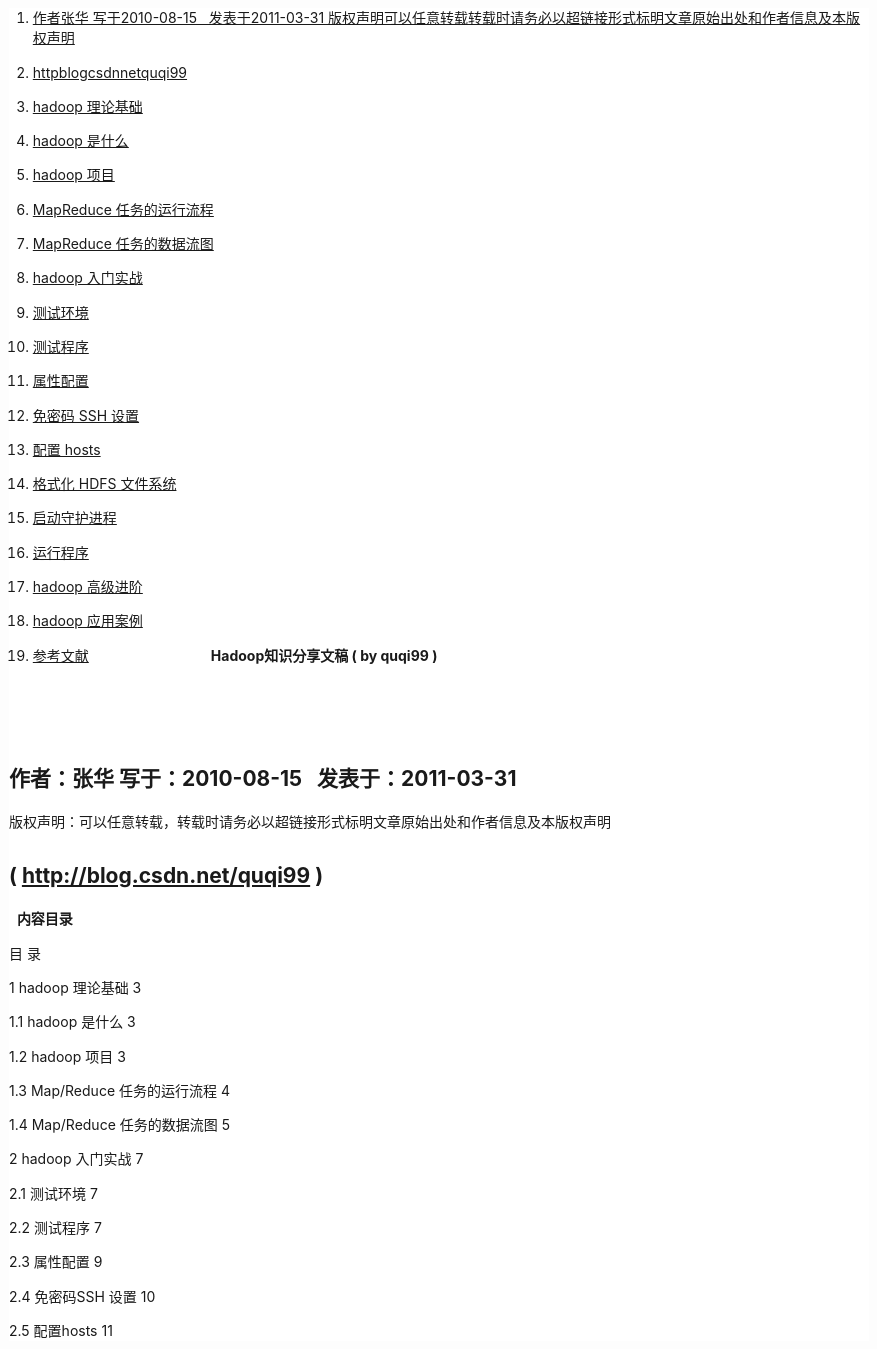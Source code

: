 1. [作者张华 写于2010-08-15   发表于2011-03-31 版权声明可以任意转载转载时请务必以超链接形式标明文章原始出处和作者信息及本版权声明]()
1. [httpblogcsdnnetquqi99]()
1. [hadoop 理论基础]()

1. [hadoop 是什么]()
1. [hadoop 项目]()
1. [MapReduce 任务的运行流程]()
1. [MapReduce 任务的数据流图]()

1. [hadoop 入门实战]()

1. [测试环境]()
1. [测试程序]()
1. [属性配置]()
1. [免密码 SSH 设置]()
1. [配置 hosts]()
1. [格式化 HDFS 文件系统]()
1. [启动守护进程]()
1. [运行程序]()

1. [hadoop 高级进阶]()
1. [hadoop 应用案例]()
1. [参考文献]()
                              **Hadoop知识分享文稿 ( by quqi99 )**

 

 

## []()作者：张华 写于：2010-08-15   发表于：2011-03-31
版权声明：可以任意转载，转载时请务必以超链接形式标明文章原始出处和作者信息及本版权声明

## []()( http://blog.csdn.net/quqi99 )

 
**内容目录**

目 录

1 hadoop 理论基础 3

1.1 hadoop 是什么 3

1.2 hadoop 项目 3

1.3 Map/Reduce 任务的运行流程 4

1.4 Map/Reduce 任务的数据流图 5

2 hadoop 入门实战 7

2.1  测试环境 7

2.2  测试程序 7

2.3  属性配置 9

2.4  免密码SSH 设置 10

2.5  配置hosts 11
